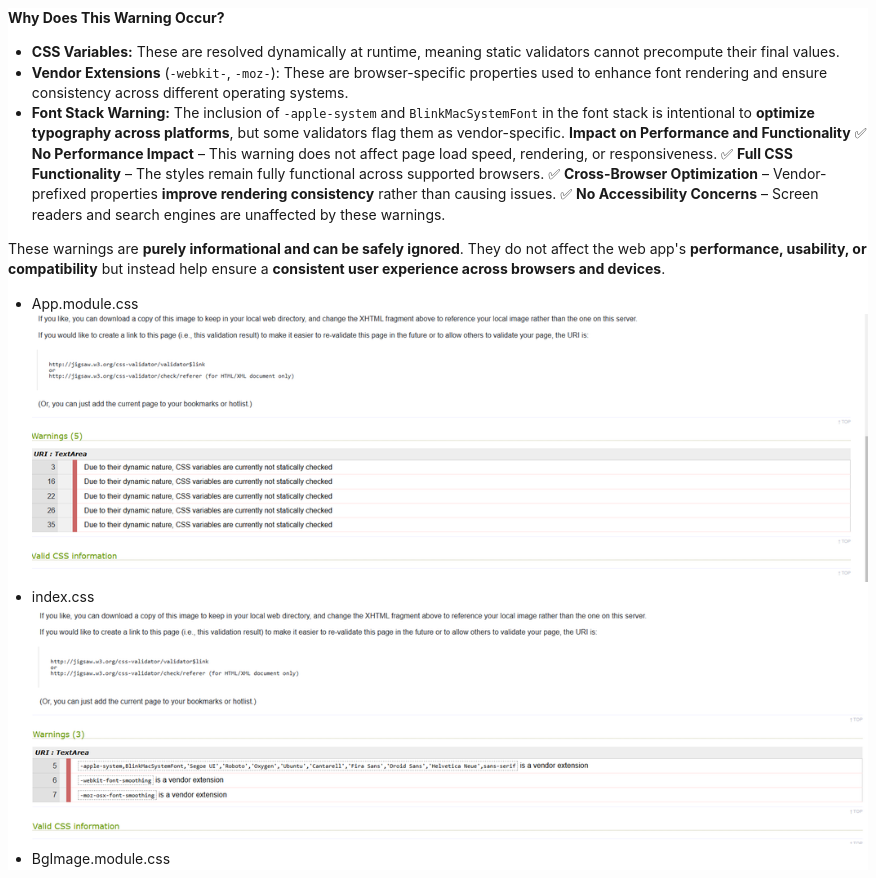 **Why Does This Warning Occur?**
- **CSS Variables:** These are resolved dynamically at runtime, meaning static validators cannot precompute their final values.
- **Vendor Extensions** (`-webkit-`, `-moz-`): These are browser-specific properties used to enhance font rendering and ensure consistency across different operating systems.
- **Font Stack Warning:** The inclusion of `-apple-system` and `BlinkMacSystemFont` in the font stack is intentional to **optimize typography across platforms**, but some validators flag them as vendor-specific.
**Impact on Performance and Functionality**
✅ **No Performance Impact** – This warning does not affect page load speed, rendering, or responsiveness.
✅ **Full CSS Functionality** – The styles remain fully functional across supported browsers.
✅ **Cross-Browser Optimization** – Vendor-prefixed properties **improve rendering consistency** rather than causing issues.
✅ **No Accessibility Concerns** – Screen readers and search engines are unaffected by these warnings.

These warnings are **purely informational and can be safely ignored**. They do not affect the web app's **performance, usability, or compatibility** but instead help ensure a **consistent user experience across browsers and devices**. 

- App.module.css<br/>
![validator - App.module.css](documentation/css-validator/app.png)<br/>
- index.css<br/>
![validator - index.css](documentation/css-validator/index.png)<br/>
- BgImage.module.css<br/>